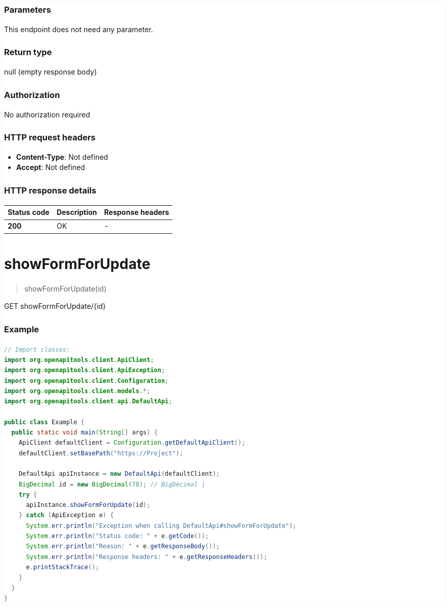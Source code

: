### Parameters
This endpoint does not need any parameter.

### Return type

null (empty response body)

### Authorization

No authorization required

### HTTP request headers

 - **Content-Type**: Not defined
 - **Accept**: Not defined

### HTTP response details
| Status code | Description | Response headers |
|-------------|-------------|------------------|
**200** | OK |  -  |

<a name="showFormForUpdate"></a>
# **showFormForUpdate**
> showFormForUpdate(id)

GET showFormForUpdate/{id}

### Example
```java
// Import classes:
import org.openapitools.client.ApiClient;
import org.openapitools.client.ApiException;
import org.openapitools.client.Configuration;
import org.openapitools.client.models.*;
import org.openapitools.client.api.DefaultApi;

public class Example {
  public static void main(String[] args) {
    ApiClient defaultClient = Configuration.getDefaultApiClient();
    defaultClient.setBasePath("https://Project");

    DefaultApi apiInstance = new DefaultApi(defaultClient);
    BigDecimal id = new BigDecimal(78); // BigDecimal | 
    try {
      apiInstance.showFormForUpdate(id);
    } catch (ApiException e) {
      System.err.println("Exception when calling DefaultApi#showFormForUpdate");
      System.err.println("Status code: " + e.getCode());
      System.err.println("Reason: " + e.getResponseBody());
      System.err.println("Response headers: " + e.getResponseHeaders());
      e.printStackTrace();
    }
  }
}
```
